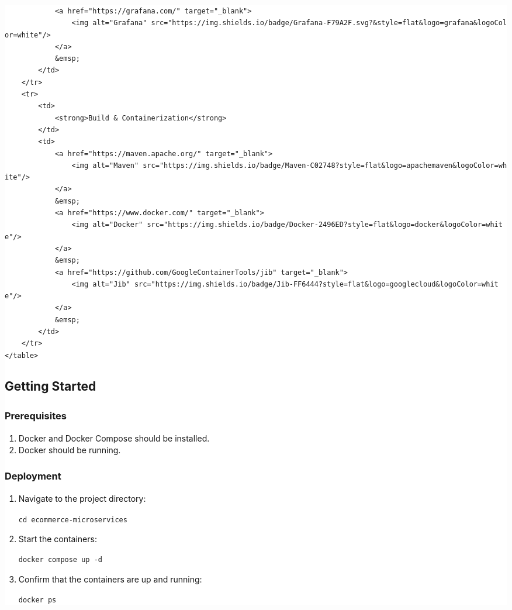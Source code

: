                 <a href="https://grafana.com/" target="_blank"> 
                    <img alt="Grafana" src="https://img.shields.io/badge/Grafana-F79A2F.svg?&style=flat&logo=grafana&logoColor=white"/>
                </a>
                &emsp;
            </td>
        </tr>
        <tr>
            <td>
                <strong>Build & Containerization</strong>
            </td>
            <td>
                <a href="https://maven.apache.org/" target="_blank"> 
                    <img alt="Maven" src="https://img.shields.io/badge/Maven-C02748?style=flat&logo=apachemaven&logoColor=white"/>
                </a>
                &emsp;
                <a href="https://www.docker.com/" target="_blank"> 
                    <img alt="Docker" src="https://img.shields.io/badge/Docker-2496ED?style=flat&logo=docker&logoColor=white"/>
                </a>
                &emsp;
                <a href="https://github.com/GoogleContainerTools/jib" target="_blank"> 
                    <img alt="Jib" src="https://img.shields.io/badge/Jib-FF6444?style=flat&logo=googlecloud&logoColor=white"/>
                </a>
                &emsp;
            </td>
        </tr>
    </table>
</div>


## Getting Started

### Prerequisites
1. Docker and Docker Compose should be installed.
2. Docker should be running.

### Deployment

1. Navigate to the project directory:
   ```shell
   cd ecommerce-microservices
   ```

2. Start the containers:
   ```shell
   docker compose up -d
   ```


3. Confirm that the containers are up and running:
   ```shell
   docker ps
   ```
